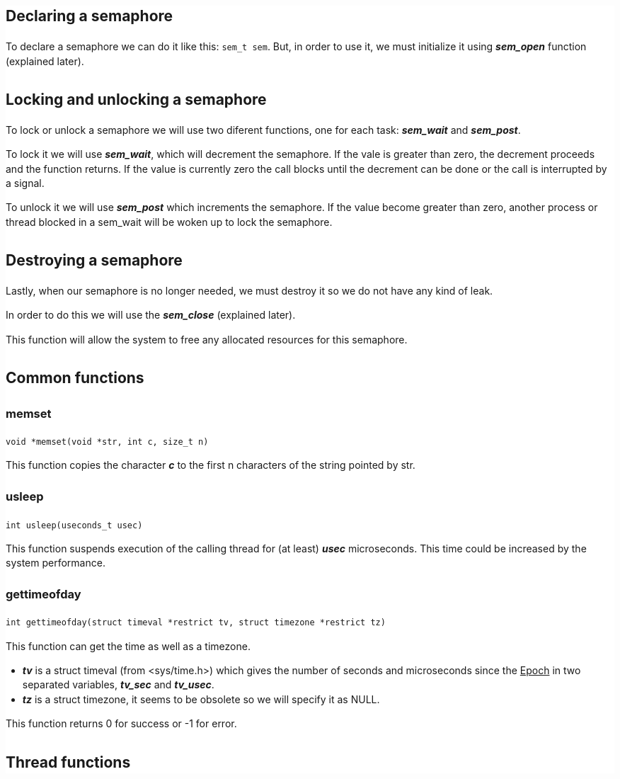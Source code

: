 ## Declaring a semaphore

To declare a semaphore we can do it like this: `sem_t sem`. But, in order to use it, we must initialize it using ***sem_open*** function (explained later).

## Locking and unlocking a semaphore

To lock or unlock a semaphore we will use two diferent functions, one for each task: ***sem_wait*** and ***sem_post***.

To lock it we will use ***sem_wait***, which will decrement the semaphore. If the vale is greater than zero, the decrement proceeds and the function returns. If the value is currently zero the call blocks until the decrement can be done or the call is interrupted by a signal.

To unlock it we will use ***sem_post*** which increments the semaphore. If the value become greater than zero, another process or thread blocked in a sem_wait will be woken up to lock the semaphore.

## Destroying a semaphore

Lastly, when our semaphore is no longer needed, we must destroy it so we do not have any kind of leak.

In order to do this we will use the ***sem_close*** (explained later).

This function will allow the system to free any allocated resources for this semaphore.

## Common functions

### memset

    void *memset(void *str, int c, size_t n)
This function copies the character ***c*** to the first n characters of the string pointed by str.

### usleep

    int usleep(useconds_t usec)
This function suspends execution of the calling thread for (at least) ***usec*** microseconds. This time could be increased by the system performance.

### gettimeofday

    int gettimeofday(struct timeval *restrict tv, struct timezone *restrict tz)
This function can get the time as well as a timezone.
- ***tv*** is a struct timeval (from <sys/time.h>) which gives the number of seconds and microseconds since the [Epoch](https://en.wikipedia.org/wiki/Epoch_(computing)) in two separated variables, ***tv_sec*** and ***tv_usec***.
- ***tz*** is a struct timezone, it seems to be obsolete so we will specify it as NULL.

This function returns 0 for success or -1 for error.

## Thread functions
